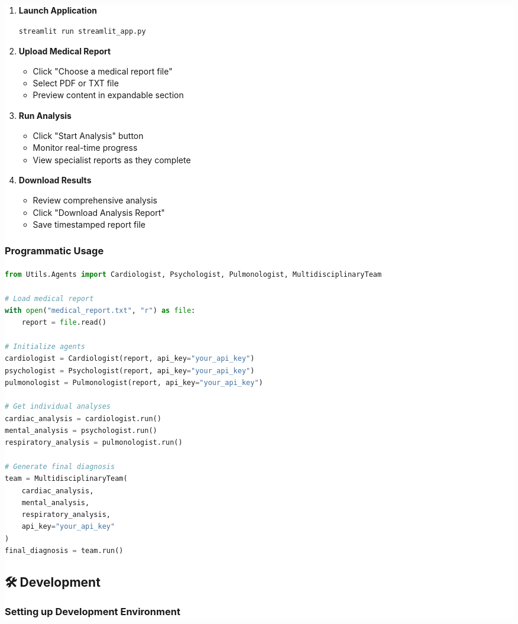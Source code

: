 1. **Launch Application**
   ```bash
   streamlit run streamlit_app.py
   ```

2. **Upload Medical Report**
   - Click "Choose a medical report file"
   - Select PDF or TXT file
   - Preview content in expandable section

3. **Run Analysis**
   - Click "Start Analysis" button
   - Monitor real-time progress
   - View specialist reports as they complete

4. **Download Results**
   - Review comprehensive analysis
   - Click "Download Analysis Report"
   - Save timestamped report file

### Programmatic Usage

```python
from Utils.Agents import Cardiologist, Psychologist, Pulmonologist, MultidisciplinaryTeam

# Load medical report
with open("medical_report.txt", "r") as file:
    report = file.read()

# Initialize agents
cardiologist = Cardiologist(report, api_key="your_api_key")
psychologist = Psychologist(report, api_key="your_api_key")
pulmonologist = Pulmonologist(report, api_key="your_api_key")

# Get individual analyses
cardiac_analysis = cardiologist.run()
mental_analysis = psychologist.run()
respiratory_analysis = pulmonologist.run()

# Generate final diagnosis
team = MultidisciplinaryTeam(
    cardiac_analysis, 
    mental_analysis, 
    respiratory_analysis,
    api_key="your_api_key"
)
final_diagnosis = team.run()
```

## 🛠️ Development

### Setting up Development Environment
